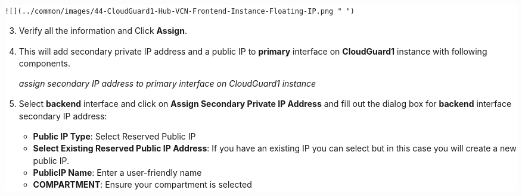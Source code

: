     ![](../common/images/44-CloudGuard1-Hub-VCN-Frontend-Instance-Floating-IP.png " ")

3. Verify all the information and Click **Assign**.

4. This will add secondary private IP address and a public IP to **primary** interface on **CloudGuard1** instance with following components.

    *assign secondary IP address to primary interface on CloudGuard1 instance*

5. Select **backend** interface and click on **Assign Secondary Private IP Address** and fill out the dialog box for **backend** interface secondary IP address:

      - **Public IP Type**: Select Reserved Public IP
      - **Select Existing Reserved Public IP Address**:  If you have an existing IP you can select but in this case you will create a new public IP.
      - **PublicIP Name**:  Enter a user-friendly name
      - **COMPARTMENT**: Ensure your compartment is selected
